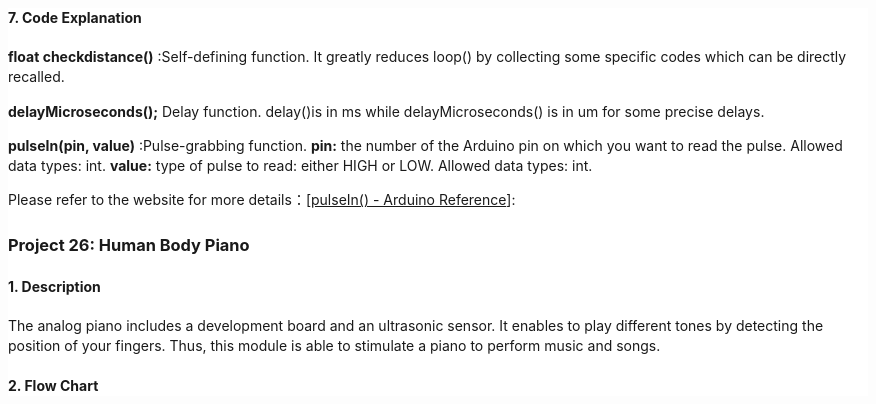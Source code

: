 #### **7. Code Explanation**

**float checkdistance()** :Self-defining function. It greatly reduces loop() by collecting some specific codes which can be directly recalled. 

**delayMicroseconds();**  Delay function. delay()is in ms while delayMicroseconds() is in um for some precise delays. 

**pulseIn(pin, value)** :Pulse-grabbing function. 
**pin:** the number of the Arduino pin on which you want to read the pulse. Allowed data types: int.
**value:** type of pulse to read: either HIGH or LOW. Allowed data types: int. 

Please refer to the website for more details：[[pulseIn() - Arduino Reference](https://www.arduino.cc/reference/en/language/functions/advanced-io/pulsein/)]:



### **Project 26: Human Body Piano**

#### **1. Description**

The analog piano includes a development board and an ultrasonic sensor. It enables to play different tones by detecting the position of your fingers. Thus, this module is able to stimulate a piano to perform music and songs. 

#### **2. Flow Chart**

